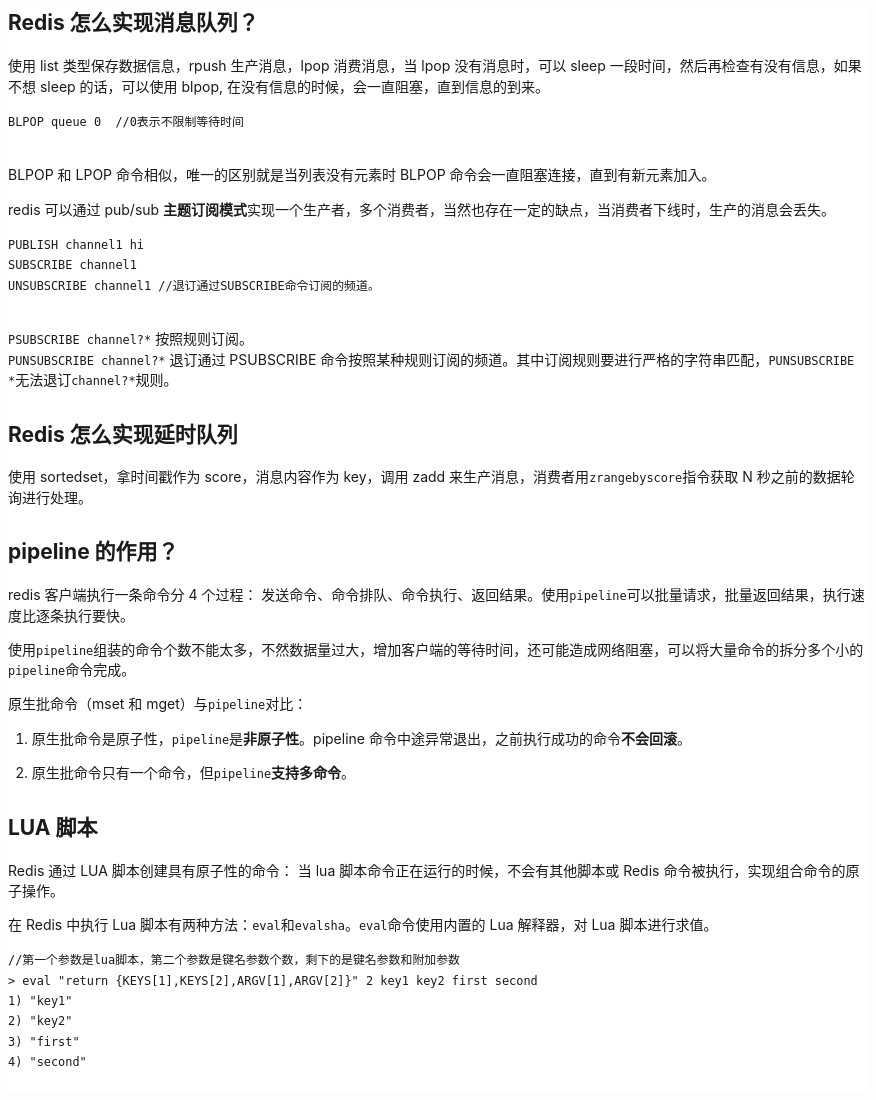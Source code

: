 ## Redis 怎么实现消息队列？

使用 list 类型保存数据信息，rpush 生产消息，lpop 消费消息，当 lpop 没有消息时，可以 sleep 一段时间，然后再检查有没有信息，如果不想 sleep 的话，可以使用 blpop, 在没有信息的时候，会一直阻塞，直到信息的到来。

```
BLPOP queue 0  //0表示不限制等待时间


```

BLPOP 和 LPOP 命令相似，唯一的区别就是当列表没有元素时 BLPOP 命令会一直阻塞连接，直到有新元素加入。

redis 可以通过 pub/sub **主题订阅模式**实现一个生产者，多个消费者，当然也存在一定的缺点，当消费者下线时，生产的消息会丢失。

```
PUBLISH channel1 hi
SUBSCRIBE channel1
UNSUBSCRIBE channel1 //退订通过SUBSCRIBE命令订阅的频道。


```

`PSUBSCRIBE channel?*` 按照规则订阅。  
`PUNSUBSCRIBE channel?*` 退订通过 PSUBSCRIBE 命令按照某种规则订阅的频道。其中订阅规则要进行严格的字符串匹配，`PUNSUBSCRIBE *`无法退订`channel?*`规则。

## Redis 怎么实现延时队列

使用 sortedset，拿时间戳作为 score，消息内容作为 key，调用 zadd 来生产消息，消费者用`zrangebyscore`指令获取 N 秒之前的数据轮询进行处理。

## pipeline 的作用？

redis 客户端执行一条命令分 4 个过程： 发送命令、命令排队、命令执行、返回结果。使用`pipeline`可以批量请求，批量返回结果，执行速度比逐条执行要快。

使用`pipeline`组装的命令个数不能太多，不然数据量过大，增加客户端的等待时间，还可能造成网络阻塞，可以将大量命令的拆分多个小的`pipeline`命令完成。

原生批命令（mset 和 mget）与`pipeline`对比：

1.  原生批命令是原子性，`pipeline`是**非原子性**。pipeline 命令中途异常退出，之前执行成功的命令**不会回滚**。
    
2.  原生批命令只有一个命令，但`pipeline`**支持多命令**。
    

## LUA 脚本

Redis 通过 LUA 脚本创建具有原子性的命令： 当 lua 脚本命令正在运行的时候，不会有其他脚本或 Redis 命令被执行，实现组合命令的原子操作。

在 Redis 中执行 Lua 脚本有两种方法：`eval`和`evalsha`。`eval`命令使用内置的 Lua 解释器，对 Lua 脚本进行求值。

```
//第一个参数是lua脚本，第二个参数是键名参数个数，剩下的是键名参数和附加参数
> eval "return {KEYS[1],KEYS[2],ARGV[1],ARGV[2]}" 2 key1 key2 first second
1) "key1"
2) "key2"
3) "first"
4) "second"


```
